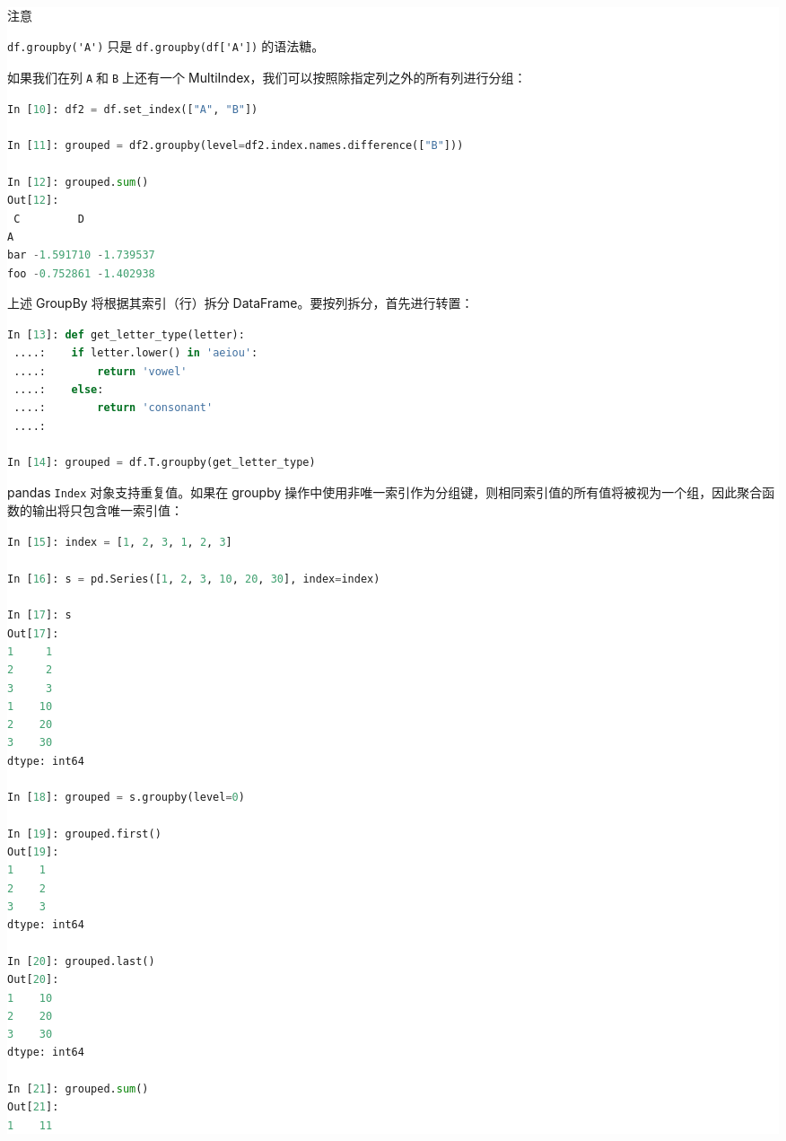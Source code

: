 注意

`df.groupby('A')` 只是 `df.groupby(df['A'])` 的语法糖。

如果我们在列 `A` 和 `B` 上还有一个 MultiIndex，我们可以按照除指定列之外的所有列进行分组：

```py
In [10]: df2 = df.set_index(["A", "B"])

In [11]: grouped = df2.groupby(level=df2.index.names.difference(["B"]))

In [12]: grouped.sum()
Out[12]: 
 C         D
A 
bar -1.591710 -1.739537
foo -0.752861 -1.402938 
```

上述 GroupBy 将根据其索引（行）拆分 DataFrame。要按列拆分，首先进行转置：

```py
In [13]: def get_letter_type(letter):
 ....:    if letter.lower() in 'aeiou':
 ....:        return 'vowel'
 ....:    else:
 ....:        return 'consonant'
 ....: 

In [14]: grouped = df.T.groupby(get_letter_type) 
```

pandas `Index` 对象支持重复值。如果在 groupby 操作中使用非唯一索引作为分组键，则相同索引值的所有值将被视为一个组，因此聚合函数的输出将只包含唯一索引值：

```py
In [15]: index = [1, 2, 3, 1, 2, 3]

In [16]: s = pd.Series([1, 2, 3, 10, 20, 30], index=index)

In [17]: s
Out[17]: 
1     1
2     2
3     3
1    10
2    20
3    30
dtype: int64

In [18]: grouped = s.groupby(level=0)

In [19]: grouped.first()
Out[19]: 
1    1
2    2
3    3
dtype: int64

In [20]: grouped.last()
Out[20]: 
1    10
2    20
3    30
dtype: int64

In [21]: grouped.sum()
Out[21]: 
1    11
```